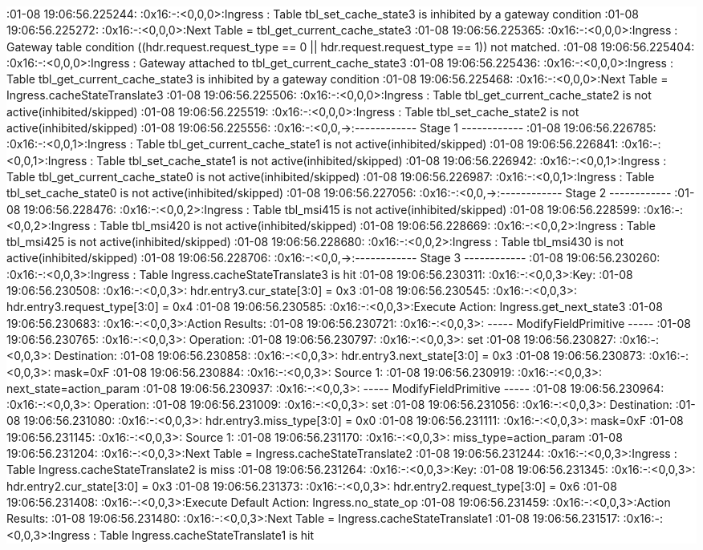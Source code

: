 :01-08 19:06:56.225244:    :0x16:-:<0,0,0>:Ingress : Table tbl_set_cache_state3 is inhibited by a gateway condition
:01-08 19:06:56.225272:        :0x16:-:<0,0,0>:Next Table = tbl_get_current_cache_state3
:01-08 19:06:56.225365:    :0x16:-:<0,0,0>:Ingress : Gateway table condition ((hdr.request.request_type == 0 || hdr.request.request_type == 1)) not matched.
:01-08 19:06:56.225404:    :0x16:-:<0,0,0>:Ingress : Gateway attached to tbl_get_current_cache_state3
:01-08 19:06:56.225436:    :0x16:-:<0,0,0>:Ingress : Table tbl_get_current_cache_state3 is inhibited by a gateway condition
:01-08 19:06:56.225468:        :0x16:-:<0,0,0>:Next Table = Ingress.cacheStateTranslate3
:01-08 19:06:56.225506:    :0x16:-:<0,0,0>:Ingress : Table tbl_get_current_cache_state2 is not active(inhibited/skipped)
:01-08 19:06:56.225519:    :0x16:-:<0,0,0>:Ingress : Table tbl_set_cache_state2 is not active(inhibited/skipped)
:01-08 19:06:56.225556:    :0x16:-:<0,0,->:------------ Stage 1 ------------
:01-08 19:06:56.226785:    :0x16:-:<0,0,1>:Ingress : Table tbl_get_current_cache_state1 is not active(inhibited/skipped)
:01-08 19:06:56.226841:    :0x16:-:<0,0,1>:Ingress : Table tbl_set_cache_state1 is not active(inhibited/skipped)
:01-08 19:06:56.226942:    :0x16:-:<0,0,1>:Ingress : Table tbl_get_current_cache_state0 is not active(inhibited/skipped)
:01-08 19:06:56.226987:    :0x16:-:<0,0,1>:Ingress : Table tbl_set_cache_state0 is not active(inhibited/skipped)
:01-08 19:06:56.227056:    :0x16:-:<0,0,->:------------ Stage 2 ------------
:01-08 19:06:56.228476:    :0x16:-:<0,0,2>:Ingress : Table tbl_msi415 is not active(inhibited/skipped)
:01-08 19:06:56.228599:    :0x16:-:<0,0,2>:Ingress : Table tbl_msi420 is not active(inhibited/skipped)
:01-08 19:06:56.228669:    :0x16:-:<0,0,2>:Ingress : Table tbl_msi425 is not active(inhibited/skipped)
:01-08 19:06:56.228680:    :0x16:-:<0,0,2>:Ingress : Table tbl_msi430 is not active(inhibited/skipped)
:01-08 19:06:56.228706:    :0x16:-:<0,0,->:------------ Stage 3 ------------
:01-08 19:06:56.230260:    :0x16:-:<0,0,3>:Ingress : Table Ingress.cacheStateTranslate3 is hit
:01-08 19:06:56.230311:        :0x16:-:<0,0,3>:Key:
:01-08 19:06:56.230508:        :0x16:-:<0,0,3>: hdr.entry3.cur_state[3:0] = 0x3
:01-08 19:06:56.230545:        :0x16:-:<0,0,3>: hdr.entry3.request_type[3:0] = 0x4
:01-08 19:06:56.230585:        :0x16:-:<0,0,3>:Execute Action: Ingress.get_next_state3
:01-08 19:06:56.230683:        :0x16:-:<0,0,3>:Action Results:
:01-08 19:06:56.230721:        :0x16:-:<0,0,3>: ----- ModifyFieldPrimitive -----
:01-08 19:06:56.230765:        :0x16:-:<0,0,3>: Operation:
:01-08 19:06:56.230797:        :0x16:-:<0,0,3>: set
:01-08 19:06:56.230827:        :0x16:-:<0,0,3>: Destination:
:01-08 19:06:56.230858:        :0x16:-:<0,0,3>: hdr.entry3.next_state[3:0] = 0x3
:01-08 19:06:56.230873:        :0x16:-:<0,0,3>: mask=0xF
:01-08 19:06:56.230884:        :0x16:-:<0,0,3>: Source 1:
:01-08 19:06:56.230919:        :0x16:-:<0,0,3>: next_state=action_param
:01-08 19:06:56.230937:        :0x16:-:<0,0,3>: ----- ModifyFieldPrimitive -----
:01-08 19:06:56.230964:        :0x16:-:<0,0,3>: Operation:
:01-08 19:06:56.231009:        :0x16:-:<0,0,3>: set
:01-08 19:06:56.231056:        :0x16:-:<0,0,3>: Destination:
:01-08 19:06:56.231080:        :0x16:-:<0,0,3>: hdr.entry3.miss_type[3:0] = 0x0
:01-08 19:06:56.231111:        :0x16:-:<0,0,3>: mask=0xF
:01-08 19:06:56.231145:        :0x16:-:<0,0,3>: Source 1:
:01-08 19:06:56.231170:        :0x16:-:<0,0,3>: miss_type=action_param
:01-08 19:06:56.231204:        :0x16:-:<0,0,3>:Next Table = Ingress.cacheStateTranslate2
:01-08 19:06:56.231244:    :0x16:-:<0,0,3>:Ingress : Table Ingress.cacheStateTranslate2 is miss
:01-08 19:06:56.231264:        :0x16:-:<0,0,3>:Key:
:01-08 19:06:56.231345:        :0x16:-:<0,0,3>: hdr.entry2.cur_state[3:0] = 0x3
:01-08 19:06:56.231373:        :0x16:-:<0,0,3>: hdr.entry2.request_type[3:0] = 0x6
:01-08 19:06:56.231408:        :0x16:-:<0,0,3>:Execute Default Action: Ingress.no_state_op
:01-08 19:06:56.231459:        :0x16:-:<0,0,3>:Action Results:
:01-08 19:06:56.231480:        :0x16:-:<0,0,3>:Next Table = Ingress.cacheStateTranslate1
:01-08 19:06:56.231517:    :0x16:-:<0,0,3>:Ingress : Table Ingress.cacheStateTranslate1 is hit